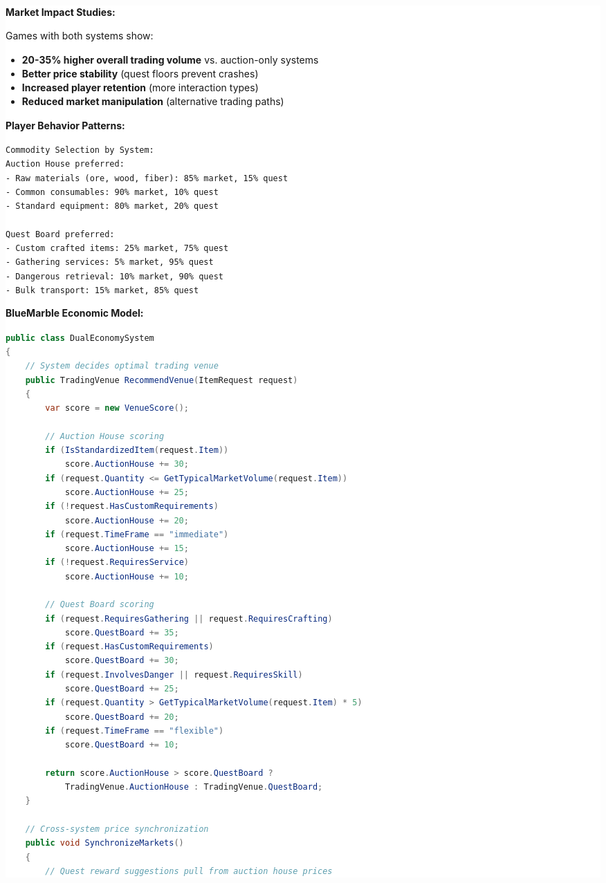 **Market Impact Studies:**

Games with both systems show:
- **20-35% higher overall trading volume** vs. auction-only systems
- **Better price stability** (quest floors prevent crashes)
- **Increased player retention** (more interaction types)
- **Reduced market manipulation** (alternative trading paths)

**Player Behavior Patterns:**

```
Commodity Selection by System:
Auction House preferred:
- Raw materials (ore, wood, fiber): 85% market, 15% quest
- Common consumables: 90% market, 10% quest
- Standard equipment: 80% market, 20% quest

Quest Board preferred:
- Custom crafted items: 25% market, 75% quest
- Gathering services: 5% market, 95% quest
- Dangerous retrieval: 10% market, 90% quest
- Bulk transport: 15% market, 85% quest
```

**BlueMarble Economic Model:**

```csharp
public class DualEconomySystem
{
    // System decides optimal trading venue
    public TradingVenue RecommendVenue(ItemRequest request)
    {
        var score = new VenueScore();
        
        // Auction House scoring
        if (IsStandardizedItem(request.Item))
            score.AuctionHouse += 30;
        if (request.Quantity <= GetTypicalMarketVolume(request.Item))
            score.AuctionHouse += 25;
        if (!request.HasCustomRequirements)
            score.AuctionHouse += 20;
        if (request.TimeFrame == "immediate")
            score.AuctionHouse += 15;
        if (!request.RequiresService)
            score.AuctionHouse += 10;
            
        // Quest Board scoring
        if (request.RequiresGathering || request.RequiresCrafting)
            score.QuestBoard += 35;
        if (request.HasCustomRequirements)
            score.QuestBoard += 30;
        if (request.InvolvesDanger || request.RequiresSkill)
            score.QuestBoard += 25;
        if (request.Quantity > GetTypicalMarketVolume(request.Item) * 5)
            score.QuestBoard += 20;
        if (request.TimeFrame == "flexible")
            score.QuestBoard += 10;
            
        return score.AuctionHouse > score.QuestBoard ? 
            TradingVenue.AuctionHouse : TradingVenue.QuestBoard;
    }
    
    // Cross-system price synchronization
    public void SynchronizeMarkets()
    {
        // Quest reward suggestions pull from auction house prices
```